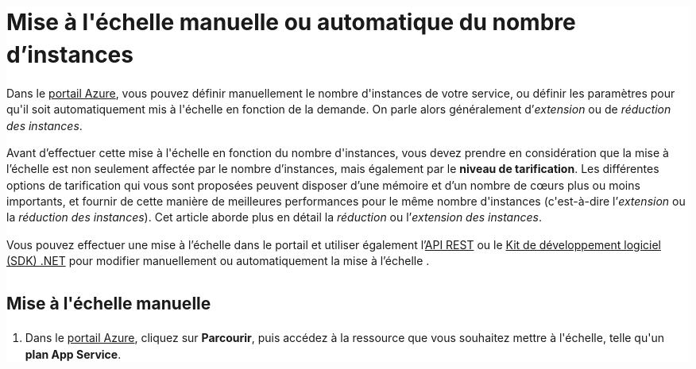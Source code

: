 <properties
	pageTitle="Mise à l’échelle manuelle ou automatique du nombre d’instances | Microsoft Azure"
	description="Découvrez comment effectuer une mise à l’échelle de vos services Azure."
	authors="stepsic-microsoft-com"
	manager="ronmart"
	editor=""
	services="monitoring"
	documentationCenter="monitoring"/>

<tags
	ms.service="monitoring"
	ms.workload="na"
	ms.tgt_pltfrm="na"
	ms.devlang="na"
	ms.topic="article"
	ms.date="09/08/2015"
	ms.author="stepsic"/>

# Mise à l'échelle manuelle ou automatique du nombre d’instances

Dans le [portail Azure](https://portal.azure.com/), vous pouvez définir manuellement le nombre d'instances de votre service, ou définir les paramètres pour qu'il soit automatiquement mis à l'échelle en fonction de la demande. On parle alors généralement d’*extension* ou de *réduction des instances*.

Avant d’effectuer cette mise à l'échelle en fonction du nombre d'instances, vous devez prendre en considération que la mise à l’échelle est non seulement affectée par le nombre d’instances, mais également par le **niveau de tarification**. Les différentes options de tarification qui vous sont proposées peuvent disposer d’une mémoire et d’un nombre de cœurs plus ou moins importants, et fournir de cette manière de meilleures performances pour le même nombre d'instances (c'est-à-dire l’*extension* ou la *réduction des instances*). Cet article aborde plus en détail la *réduction* ou l’*extension des instances*.

Vous pouvez effectuer une mise à l’échelle dans le portail et utiliser également l’[API REST](https://msdn.microsoft.com/library/azure/dn931953.aspx) ou le [Kit de développement logiciel (SDK) .NET](https://www.nuget.org/packages/Microsoft.Azure.Insights/) pour modifier manuellement ou automatiquement la mise à l’échelle .

## Mise à l'échelle manuelle

1. Dans le [portail Azure](https://portal.azure.com/), cliquez sur **Parcourir**, puis accédez à la ressource que vous souhaitez mettre à l'échelle, telle qu'un **plan App Service**.
